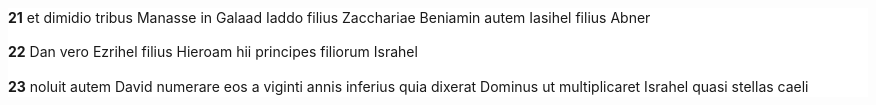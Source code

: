 **21** et dimidio tribus Manasse in Galaad Iaddo filius Zacchariae Beniamin autem Iasihel filius Abner

**22** Dan vero Ezrihel filius Hieroam hii principes filiorum Israhel

**23** noluit autem David numerare eos a viginti annis inferius quia dixerat Dominus ut multiplicaret Israhel quasi stellas caeli

